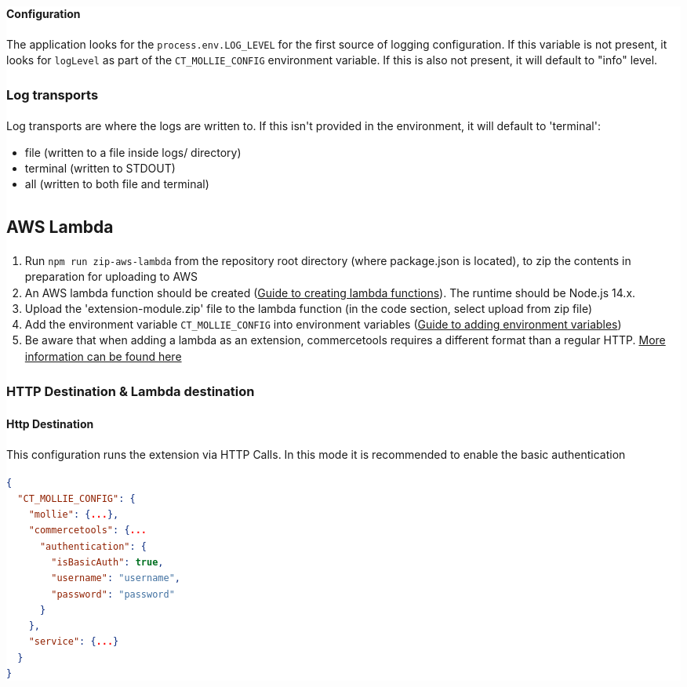 #### Configuration

The application looks for the `process.env.LOG_LEVEL` for the first source of logging configuration.
If this variable is not present, it looks for `logLevel` as part of the `CT_MOLLIE_CONFIG` environment variable.
If this is also not present, it will default to "info" level.

### Log transports

Log transports are where the logs are written to. If this isn't provided in the environment, it will default to 'terminal':

- file (written to a file inside logs/ directory)
- terminal (written to STDOUT)
- all (written to both file and terminal)

## AWS Lambda

1. Run `npm run zip-aws-lambda` from the repository root directory (where package.json is located), to zip the contents in preparation for uploading to AWS
2. An AWS lambda function should be created ([Guide to creating lambda functions](https://docs.aws.amazon.com/lambda/latest/dg/getting-started-create-function.html)). The runtime should be Node.js 14.x.
3. Upload the 'extension-module.zip' file to the lambda function (in the code section, select upload from zip file)
4. Add the environment variable `CT_MOLLIE_CONFIG` into environment variables ([Guide to adding environment variables](https://docs.aws.amazon.com/lambda/latest/dg/configuration-envvars.html#configuration-envvars-config))
5. Be aware that when adding a lambda as an extension, commercetools requires a different format than a regular HTTP. [More information can be found here](https://docs.commercetools.com/api/projects/api-extensions#aws-lambda-destination)

### HTTP Destination & Lambda destination

#### Http Destination

This configuration runs the extension via HTTP Calls. In this mode it is recommended to enable the basic authentication

```json
{
  "CT_MOLLIE_CONFIG": {
    "mollie": {...},
    "commercetools": {...
      "authentication": {
        "isBasicAuth": true,
        "username": "username",
        "password": "password"
      }
    },
    "service": {...}
  }
}
```
